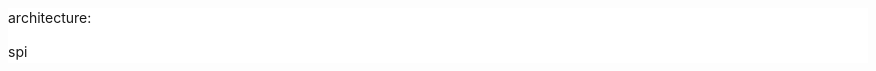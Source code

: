 <text text-anchor="middle" x="144" y="-22.8" font-family="Times New Roman,serif" font-size="14.00">architecture:</text>

<text text-anchor="middle" x="144" y="-7.8" font-family="Times New Roman,serif" font-size="14.00">spi</text>

</a>

</g>

</g>



<g id="edge4" class="edge"><title>modm_architecture_spi&#45;&gt;modm_processing_resumable</title>

<path fill="none" stroke="black" d="M128.974,-53.1323C124.038,-61.5529 118.468,-71.0547 113.211,-80.0216"/>

<polygon fill="black" stroke="black" points="110.132,-78.3532 108.095,-88.7503 116.171,-81.8933 110.132,-78.3532"/>

</g>

</g>

</svg>


